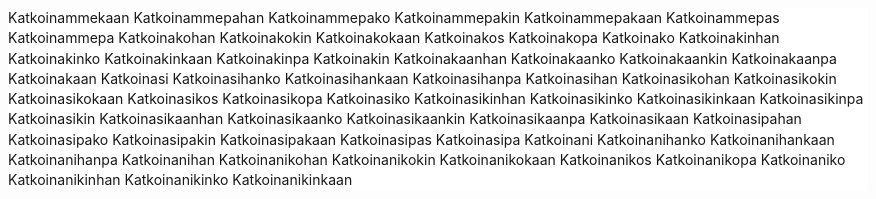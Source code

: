 Katkoinammekaan
Katkoinammepahan
Katkoinammepako
Katkoinammepakin
Katkoinammepakaan
Katkoinammepas
Katkoinammepa
Katkoinakohan
Katkoinakokin
Katkoinakokaan
Katkoinakos
Katkoinakopa
Katkoinako
Katkoinakinhan
Katkoinakinko
Katkoinakinkaan
Katkoinakinpa
Katkoinakin
Katkoinakaanhan
Katkoinakaanko
Katkoinakaankin
Katkoinakaanpa
Katkoinakaan
Katkoinasi
Katkoinasihanko
Katkoinasihankaan
Katkoinasihanpa
Katkoinasihan
Katkoinasikohan
Katkoinasikokin
Katkoinasikokaan
Katkoinasikos
Katkoinasikopa
Katkoinasiko
Katkoinasikinhan
Katkoinasikinko
Katkoinasikinkaan
Katkoinasikinpa
Katkoinasikin
Katkoinasikaanhan
Katkoinasikaanko
Katkoinasikaankin
Katkoinasikaanpa
Katkoinasikaan
Katkoinasipahan
Katkoinasipako
Katkoinasipakin
Katkoinasipakaan
Katkoinasipas
Katkoinasipa
Katkoinani
Katkoinanihanko
Katkoinanihankaan
Katkoinanihanpa
Katkoinanihan
Katkoinanikohan
Katkoinanikokin
Katkoinanikokaan
Katkoinanikos
Katkoinanikopa
Katkoinaniko
Katkoinanikinhan
Katkoinanikinko
Katkoinanikinkaan